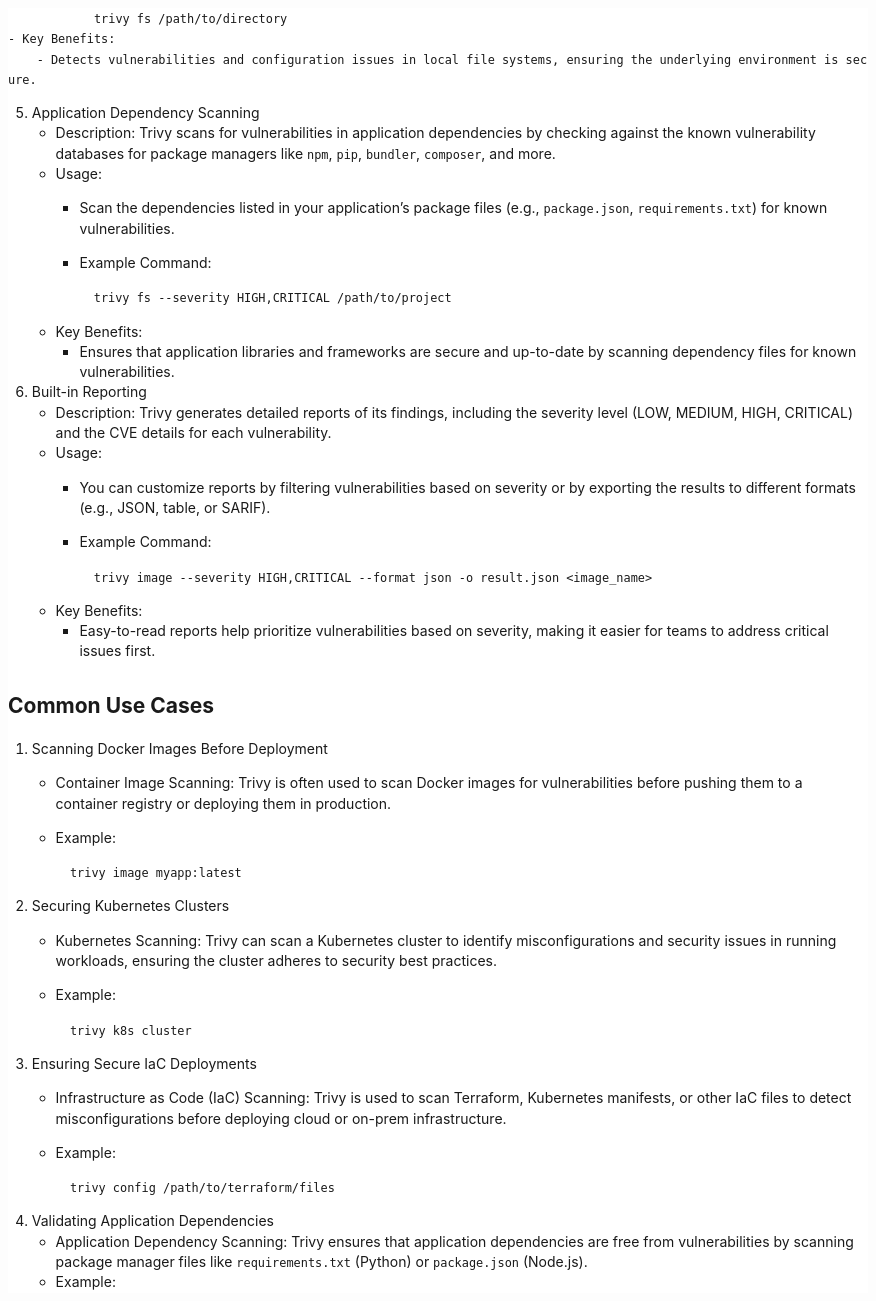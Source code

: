                 trivy fs /path/to/directory
    - Key Benefits:
        - Detects vulnerabilities and configuration issues in local file systems, ensuring the underlying environment is secure.
5. Application Dependency Scanning
    - Description: Trivy scans for vulnerabilities in application dependencies by checking against the known vulnerability databases for package managers like ```npm```, ```pip```, ```bundler```, ```composer```, and more.
    - Usage:
        - Scan the dependencies listed in your application’s package files (e.g., ```package.json```, ```requirements.txt```) for known vulnerabilities.
        - Example Command:

                trivy fs --severity HIGH,CRITICAL /path/to/project
    - Key Benefits:
        - Ensures that application libraries and frameworks are secure and up-to-date by scanning dependency files for known vulnerabilities.
6. Built-in Reporting
    - Description: Trivy generates detailed reports of its findings, including the severity level (LOW, MEDIUM, HIGH, CRITICAL) and the CVE details for each vulnerability.
    - Usage:
        - You can customize reports by filtering vulnerabilities based on severity or by exporting the results to different formats (e.g., JSON, table, or SARIF).
        - Example Command:

                trivy image --severity HIGH,CRITICAL --format json -o result.json <image_name>
    - Key Benefits:
        - Easy-to-read reports help prioritize vulnerabilities based on severity, making it easier for teams to address critical issues first.

## Common Use Cases
1. Scanning Docker Images Before Deployment
    - Container Image Scanning: Trivy is often used to scan Docker images for vulnerabilities before pushing them to a container registry or deploying them in production.
    - Example:

            trivy image myapp:latest
2. Securing Kubernetes Clusters
    - Kubernetes Scanning: Trivy can scan a Kubernetes cluster to identify misconfigurations and security issues in running workloads, ensuring the cluster adheres to security best practices.
    - Example:

            trivy k8s cluster
3. Ensuring Secure IaC Deployments
    - Infrastructure as Code (IaC) Scanning: Trivy is used to scan Terraform, Kubernetes manifests, or other IaC files to detect misconfigurations before deploying cloud or on-prem infrastructure.
    - Example:

            trivy config /path/to/terraform/files
4. Validating Application Dependencies
    - Application Dependency Scanning: Trivy ensures that application dependencies are free from vulnerabilities by scanning package manager files like ```requirements.txt``` (Python) or ```package.json``` (Node.js).
    - Example:
